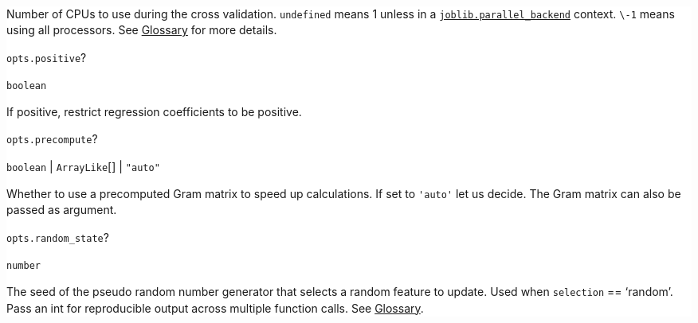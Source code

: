 Number of CPUs to use during the cross validation. `undefined` means 1 unless in a [`joblib.parallel_backend`](https://joblib.readthedocs.io/en/latest/generated/joblib.parallel_backend.html#joblib.parallel_backend "(in joblib v1.5.dev0)") context. `\-1` means using all processors. See [Glossary](https://scikit-learn.org/stable/modules/generated/../../glossary.html#term-n_jobs) for more details.

</td>
</tr>
<tr>
<td>

`opts.positive`?

</td>
<td>

`boolean`

</td>
<td>

If positive, restrict regression coefficients to be positive.

</td>
</tr>
<tr>
<td>

`opts.precompute`?

</td>
<td>

`boolean` \| `ArrayLike`[] \| `"auto"`

</td>
<td>

Whether to use a precomputed Gram matrix to speed up calculations. If set to `'auto'` let us decide. The Gram matrix can also be passed as argument.

</td>
</tr>
<tr>
<td>

`opts.random_state`?

</td>
<td>

`number`

</td>
<td>

The seed of the pseudo random number generator that selects a random feature to update. Used when `selection` == ‘random’. Pass an int for reproducible output across multiple function calls. See [Glossary](https://scikit-learn.org/stable/modules/generated/../../glossary.html#term-random_state).

</td>
</tr>
<tr>
<td>
